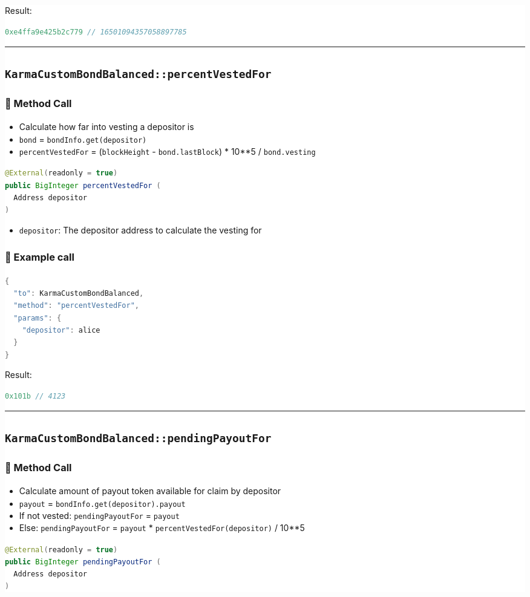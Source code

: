 Result:
```java
0xe4ffa9e425b2c779 // 16501094357058897785
```

---

## `KarmaCustomBondBalanced::percentVestedFor`

### 📜 Method Call

- Calculate how far into vesting a depositor is
- `bond` = `bondInfo.get(depositor)`
- `percentVestedFor` = (`blockHeight` - `bond.lastBlock`) * 10**5 / `bond.vesting`

```java
@External(readonly = true)
public BigInteger percentVestedFor (
  Address depositor
)
```

- `depositor`: The depositor address to calculate the vesting for

### 🧪 Example call

```java
{
  "to": KarmaCustomBondBalanced,
  "method": "percentVestedFor",
  "params": {
    "depositor": alice
  }
}
```

Result:
```java
0x101b // 4123
```

---

## `KarmaCustomBondBalanced::pendingPayoutFor`

### 📜 Method Call

- Calculate amount of payout token available for claim by depositor
- `payout` = `bondInfo.get(depositor).payout`
- If not vested: `pendingPayoutFor` = `payout`
- Else: `pendingPayoutFor` = `payout` * `percentVestedFor(depositor)` / 10**5

```java
@External(readonly = true)
public BigInteger pendingPayoutFor (
  Address depositor
)
```
